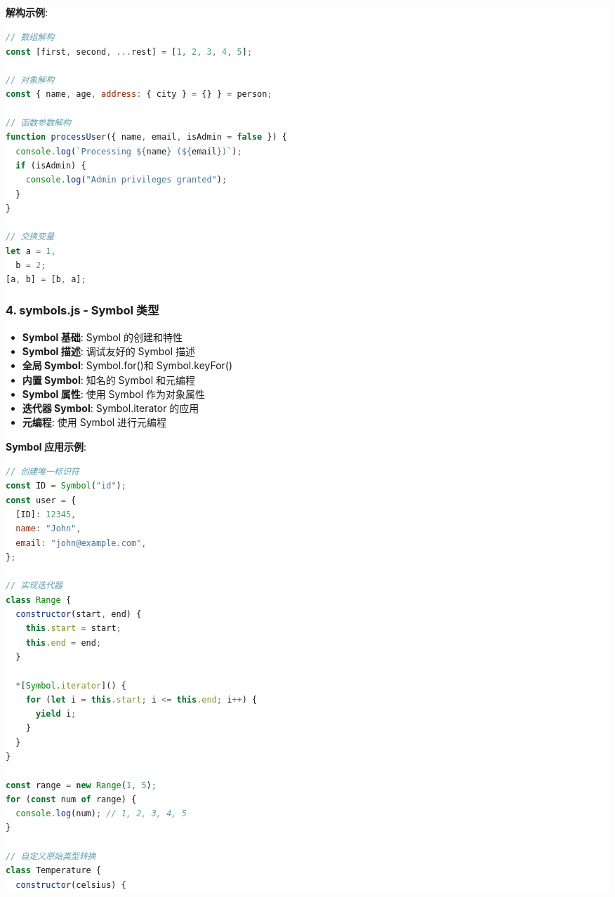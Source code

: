 **解构示例**:

```javascript
// 数组解构
const [first, second, ...rest] = [1, 2, 3, 4, 5];

// 对象解构
const { name, age, address: { city } = {} } = person;

// 函数参数解构
function processUser({ name, email, isAdmin = false }) {
  console.log(`Processing ${name} (${email})`);
  if (isAdmin) {
    console.log("Admin privileges granted");
  }
}

// 交换变量
let a = 1,
  b = 2;
[a, b] = [b, a];
```

### 4. symbols.js - Symbol 类型

- **Symbol 基础**: Symbol 的创建和特性
- **Symbol 描述**: 调试友好的 Symbol 描述
- **全局 Symbol**: Symbol.for()和 Symbol.keyFor()
- **内置 Symbol**: 知名的 Symbol 和元编程
- **Symbol 属性**: 使用 Symbol 作为对象属性
- **迭代器 Symbol**: Symbol.iterator 的应用
- **元编程**: 使用 Symbol 进行元编程

**Symbol 应用示例**:

```javascript
// 创建唯一标识符
const ID = Symbol("id");
const user = {
  [ID]: 12345,
  name: "John",
  email: "john@example.com",
};

// 实现迭代器
class Range {
  constructor(start, end) {
    this.start = start;
    this.end = end;
  }

  *[Symbol.iterator]() {
    for (let i = this.start; i <= this.end; i++) {
      yield i;
    }
  }
}

const range = new Range(1, 5);
for (const num of range) {
  console.log(num); // 1, 2, 3, 4, 5
}

// 自定义原始类型转换
class Temperature {
  constructor(celsius) {
```